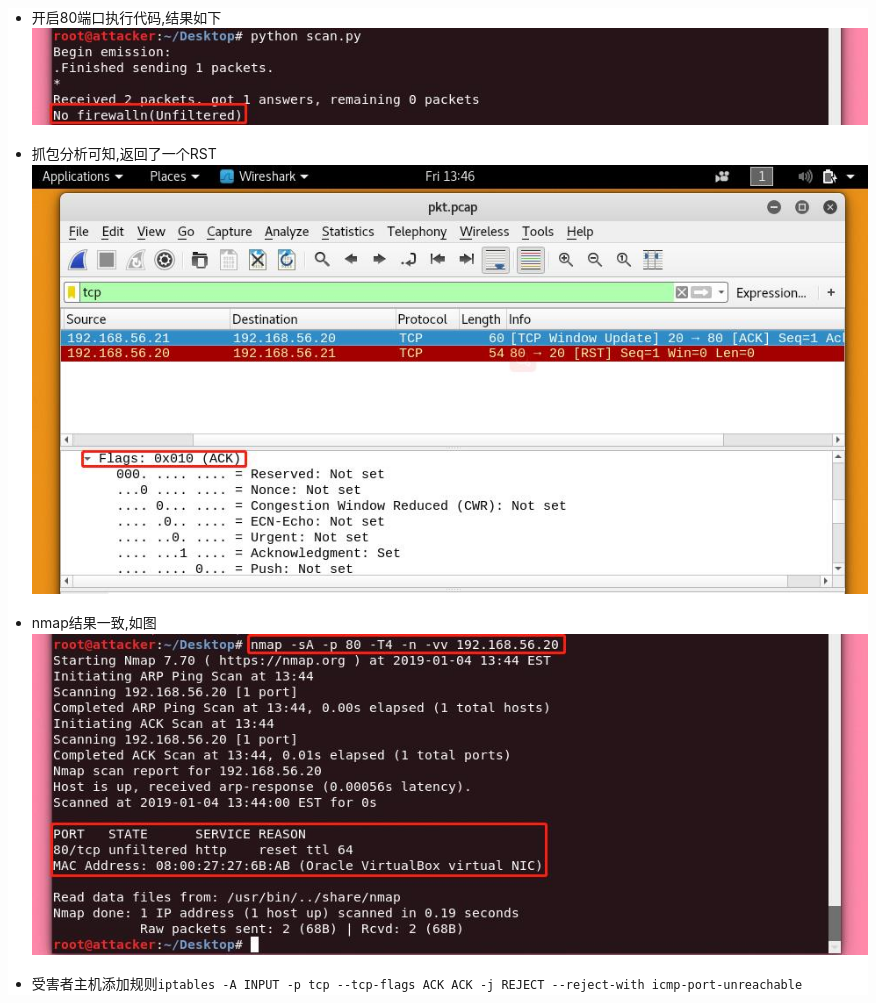 - 开启80端口执行代码,结果如下![](images/scan36.jpg)

- 抓包分析可知,返回了一个RST<br>![](images/cap18.jpg)

- nmap结果一致,如图<br>![](images/scan37.jpg)

- 受害者主机添加规则`iptables -A INPUT -p tcp --tcp-flags ACK ACK -j REJECT --reject-with icmp-port-unreachable`